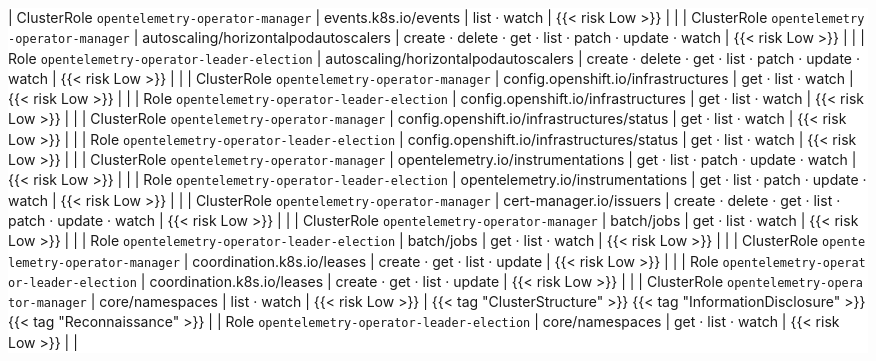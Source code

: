 | ClusterRole `opentelemetry-operator-manager`  | events.k8s.io/events                                | list · watch                                          | {{< risk Low >}}      |                                                                                                                                                                        |
| ClusterRole `opentelemetry-operator-manager`  | autoscaling/horizontalpodautoscalers                | create · delete · get · list · patch · update · watch | {{< risk Low >}}      |                                                                                                                                                                        |
| Role `opentelemetry-operator-leader-election` | autoscaling/horizontalpodautoscalers                | create · delete · get · list · patch · update · watch | {{< risk Low >}}      |                                                                                                                                                                        |
| ClusterRole `opentelemetry-operator-manager`  | config.openshift.io/infrastructures                 | get · list · watch                                    | {{< risk Low >}}      |                                                                                                                                                                        |
| Role `opentelemetry-operator-leader-election` | config.openshift.io/infrastructures                 | get · list · watch                                    | {{< risk Low >}}      |                                                                                                                                                                        |
| ClusterRole `opentelemetry-operator-manager`  | config.openshift.io/infrastructures/status          | get · list · watch                                    | {{< risk Low >}}      |                                                                                                                                                                        |
| Role `opentelemetry-operator-leader-election` | config.openshift.io/infrastructures/status          | get · list · watch                                    | {{< risk Low >}}      |                                                                                                                                                                        |
| ClusterRole `opentelemetry-operator-manager`  | opentelemetry.io/instrumentations                   | get · list · patch · update · watch                   | {{< risk Low >}}      |                                                                                                                                                                        |
| Role `opentelemetry-operator-leader-election` | opentelemetry.io/instrumentations                   | get · list · patch · update · watch                   | {{< risk Low >}}      |                                                                                                                                                                        |
| ClusterRole `opentelemetry-operator-manager`  | cert-manager.io/issuers                             | create · delete · get · list · patch · update · watch | {{< risk Low >}}      |                                                                                                                                                                        |
| ClusterRole `opentelemetry-operator-manager`  | batch/jobs                                          | get · list · watch                                    | {{< risk Low >}}      |                                                                                                                                                                        |
| Role `opentelemetry-operator-leader-election` | batch/jobs                                          | get · list · watch                                    | {{< risk Low >}}      |                                                                                                                                                                        |
| ClusterRole `opentelemetry-operator-manager`  | coordination.k8s.io/leases                          | create · get · list · update                          | {{< risk Low >}}      |                                                                                                                                                                        |
| Role `opentelemetry-operator-leader-election` | coordination.k8s.io/leases                          | create · get · list · update                          | {{< risk Low >}}      |                                                                                                                                                                        |
| ClusterRole `opentelemetry-operator-manager`  | core/namespaces                                     | list · watch                                          | {{< risk Low >}}      | {{< tag "ClusterStructure" >}} {{< tag "InformationDisclosure" >}} {{< tag "Reconnaissance" >}}                                                                        |
| Role `opentelemetry-operator-leader-election` | core/namespaces                                     | get · list · watch                                    | {{< risk Low >}}      |                                                                                                                                                                        |